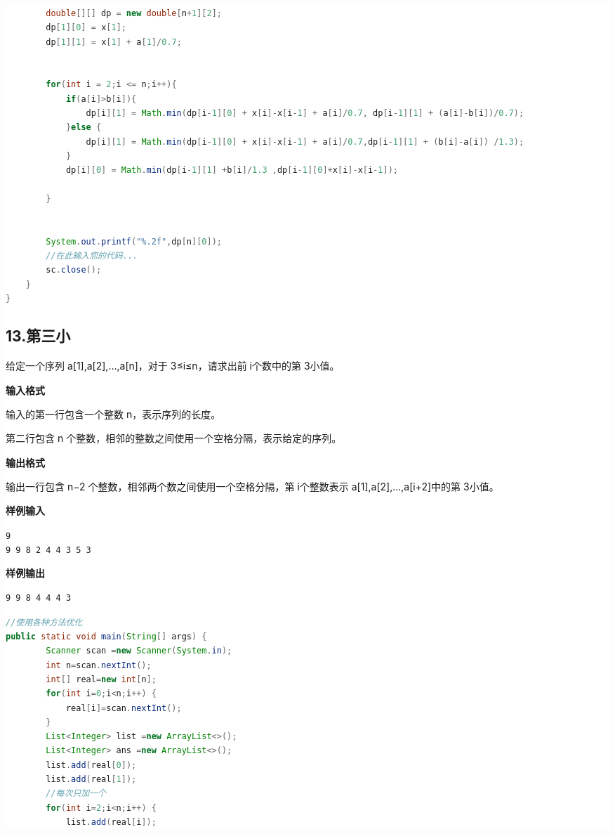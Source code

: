 ~~~java
        double[][] dp = new double[n+1][2];
        dp[1][0] = x[1];
        dp[1][1] = x[1] + a[1]/0.7;


        for(int i = 2;i <= n;i++){
            if(a[i]>b[i]){
                dp[i][1] = Math.min(dp[i-1][0] + x[i]-x[i-1] + a[i]/0.7, dp[i-1][1] + (a[i]-b[i])/0.7);
            }else {
                dp[i][1] = Math.min(dp[i-1][0] + x[i]-x[i-1] + a[i]/0.7,dp[i-1][1] + (b[i]-a[i]) /1.3);
            }
            dp[i][0] = Math.min(dp[i-1][1] +b[i]/1.3 ,dp[i-1][0]+x[i]-x[i-1]);

        }


        System.out.printf("%.2f",dp[n][0]);
        //在此输入您的代码...
        sc.close();
    }
}
~~~

## 13.第三小

给定一个序列 a[1],a[2],…,a[n]，对于 3≤i≤n，请求出前 i个数中的第 3小值。

**输入格式**

输入的第一行包含一个整数 n，表示序列的长度。

第二行包含 n 个整数，相邻的整数之间使用一个空格分隔，表示给定的序列。

**输出格式**

输出一行包含 n−2 个整数，相邻两个数之间使用一个空格分隔，第 i个整数表示 a[1],a[2],...,a[i+2]中的第 3小值。

**样例输入**

```
9
9 9 8 2 4 4 3 5 3
```

**样例输出**

```
9 9 8 4 4 4 3
```

~~~java
//使用各种方法优化
public static void main(String[] args) {
		Scanner scan =new Scanner(System.in);
		int n=scan.nextInt();
		int[] real=new int[n];
		for(int i=0;i<n;i++) {
			real[i]=scan.nextInt();
		}
		List<Integer> list =new ArrayList<>();
		List<Integer> ans =new ArrayList<>();
		list.add(real[0]);
		list.add(real[1]);
    	//每次只加一个
		for(int i=2;i<n;i++) {
			list.add(real[i]);
~~~